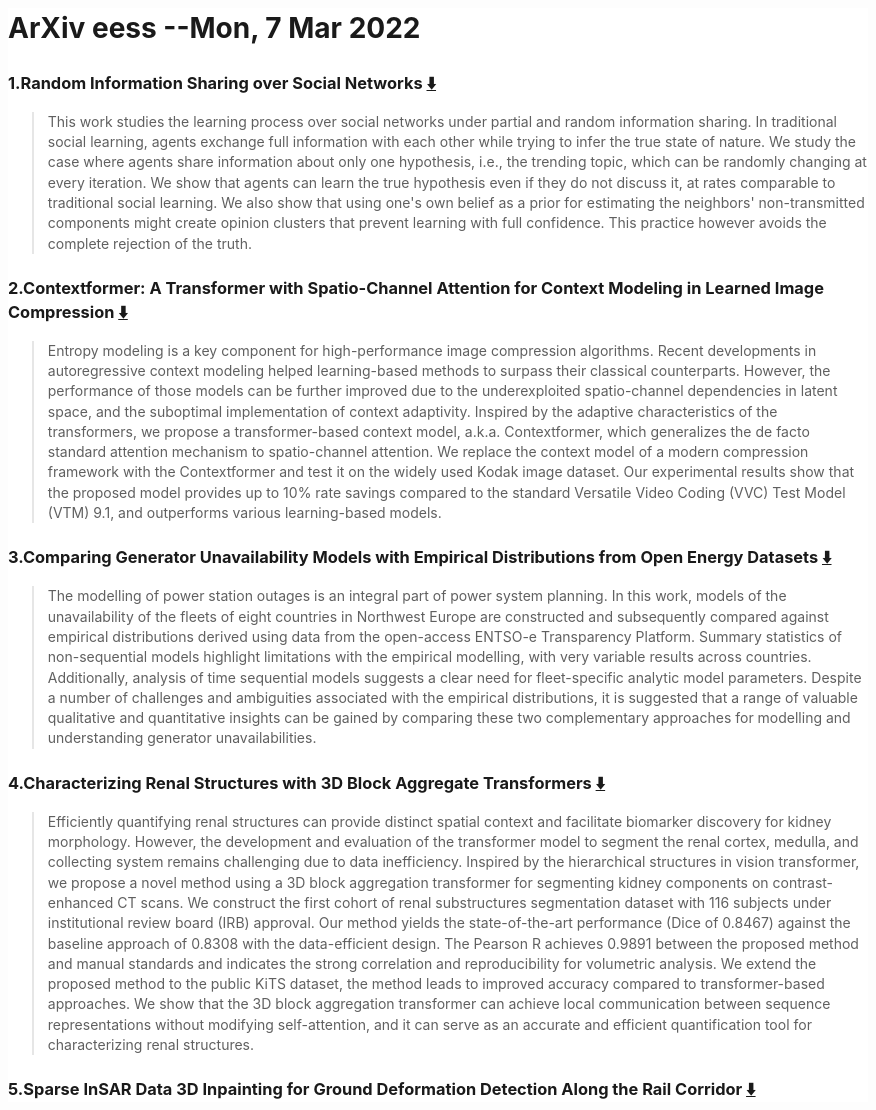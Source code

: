 # ArXiv eess --Mon, 7 Mar 2022
### 1.Random Information Sharing over Social Networks  [ :arrow_down: ](https://arxiv.org/pdf/2203.02466.pdf)
>  This work studies the learning process over social networks under partial and random information sharing. In traditional social learning, agents exchange full information with each other while trying to infer the true state of nature. We study the case where agents share information about only one hypothesis, i.e., the trending topic, which can be randomly changing at every iteration. We show that agents can learn the true hypothesis even if they do not discuss it, at rates comparable to traditional social learning. We also show that using one's own belief as a prior for estimating the neighbors' non-transmitted components might create opinion clusters that prevent learning with full confidence. This practice however avoids the complete rejection of the truth.      
### 2.Contextformer: A Transformer with Spatio-Channel Attention for Context Modeling in Learned Image Compression  [ :arrow_down: ](https://arxiv.org/pdf/2203.02452.pdf)
>  Entropy modeling is a key component for high-performance image compression algorithms. Recent developments in autoregressive context modeling helped learning-based methods to surpass their classical counterparts. However, the performance of those models can be further improved due to the underexploited spatio-channel dependencies in latent space, and the suboptimal implementation of context adaptivity. Inspired by the adaptive characteristics of the transformers, we propose a transformer-based context model, a.k.a. Contextformer, which generalizes the de facto standard attention mechanism to spatio-channel attention. We replace the context model of a modern compression framework with the Contextformer and test it on the widely used Kodak image dataset. Our experimental results show that the proposed model provides up to 10% rate savings compared to the standard Versatile Video Coding (VVC) Test Model (VTM) 9.1, and outperforms various learning-based models.      
### 3.Comparing Generator Unavailability Models with Empirical Distributions from Open Energy Datasets  [ :arrow_down: ](https://arxiv.org/pdf/2203.02439.pdf)
>  The modelling of power station outages is an integral part of power system planning. In this work, models of the unavailability of the fleets of eight countries in Northwest Europe are constructed and subsequently compared against empirical distributions derived using data from the open-access ENTSO-e Transparency Platform. Summary statistics of non-sequential models highlight limitations with the empirical modelling, with very variable results across countries. Additionally, analysis of time sequential models suggests a clear need for fleet-specific analytic model parameters. Despite a number of challenges and ambiguities associated with the empirical distributions, it is suggested that a range of valuable qualitative and quantitative insights can be gained by comparing these two complementary approaches for modelling and understanding generator unavailabilities.      
### 4.Characterizing Renal Structures with 3D Block Aggregate Transformers  [ :arrow_down: ](https://arxiv.org/pdf/2203.02430.pdf)
>  Efficiently quantifying renal structures can provide distinct spatial context and facilitate biomarker discovery for kidney morphology. However, the development and evaluation of the transformer model to segment the renal cortex, medulla, and collecting system remains challenging due to data inefficiency. Inspired by the hierarchical structures in vision transformer, we propose a novel method using a 3D block aggregation transformer for segmenting kidney components on contrast-enhanced CT scans. We construct the first cohort of renal substructures segmentation dataset with 116 subjects under institutional review board (IRB) approval. Our method yields the state-of-the-art performance (Dice of 0.8467) against the baseline approach of 0.8308 with the data-efficient design. The Pearson R achieves 0.9891 between the proposed method and manual standards and indicates the strong correlation and reproducibility for volumetric analysis. We extend the proposed method to the public KiTS dataset, the method leads to improved accuracy compared to transformer-based approaches. We show that the 3D block aggregation transformer can achieve local communication between sequence representations without modifying self-attention, and it can serve as an accurate and efficient quantification tool for characterizing renal structures.      
### 5.Sparse InSAR Data 3D Inpainting for Ground Deformation Detection Along the Rail Corridor  [ :arrow_down: ](https://arxiv.org/pdf/2203.02407.pdf)